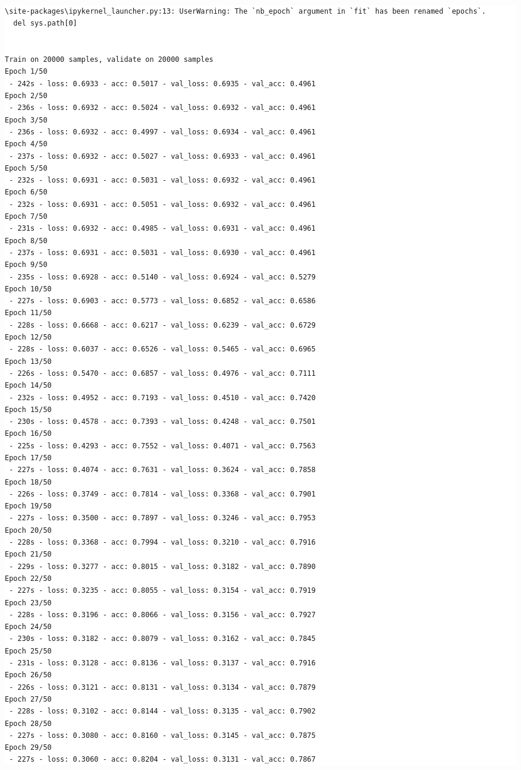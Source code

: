     \site-packages\ipykernel_launcher.py:13: UserWarning: The `nb_epoch` argument in `fit` has been renamed `epochs`.
      del sys.path[0]
    

    Train on 20000 samples, validate on 20000 samples
    Epoch 1/50
     - 242s - loss: 0.6933 - acc: 0.5017 - val_loss: 0.6935 - val_acc: 0.4961
    Epoch 2/50
     - 236s - loss: 0.6932 - acc: 0.5024 - val_loss: 0.6932 - val_acc: 0.4961
    Epoch 3/50
     - 236s - loss: 0.6932 - acc: 0.4997 - val_loss: 0.6934 - val_acc: 0.4961
    Epoch 4/50
     - 237s - loss: 0.6932 - acc: 0.5027 - val_loss: 0.6933 - val_acc: 0.4961
    Epoch 5/50
     - 232s - loss: 0.6931 - acc: 0.5031 - val_loss: 0.6932 - val_acc: 0.4961
    Epoch 6/50
     - 232s - loss: 0.6931 - acc: 0.5051 - val_loss: 0.6932 - val_acc: 0.4961
    Epoch 7/50
     - 231s - loss: 0.6932 - acc: 0.4985 - val_loss: 0.6931 - val_acc: 0.4961
    Epoch 8/50
     - 237s - loss: 0.6931 - acc: 0.5031 - val_loss: 0.6930 - val_acc: 0.4961
    Epoch 9/50
     - 235s - loss: 0.6928 - acc: 0.5140 - val_loss: 0.6924 - val_acc: 0.5279
    Epoch 10/50
     - 227s - loss: 0.6903 - acc: 0.5773 - val_loss: 0.6852 - val_acc: 0.6586
    Epoch 11/50
     - 228s - loss: 0.6668 - acc: 0.6217 - val_loss: 0.6239 - val_acc: 0.6729
    Epoch 12/50
     - 228s - loss: 0.6037 - acc: 0.6526 - val_loss: 0.5465 - val_acc: 0.6965
    Epoch 13/50
     - 226s - loss: 0.5470 - acc: 0.6857 - val_loss: 0.4976 - val_acc: 0.7111
    Epoch 14/50
     - 232s - loss: 0.4952 - acc: 0.7193 - val_loss: 0.4510 - val_acc: 0.7420
    Epoch 15/50
     - 230s - loss: 0.4578 - acc: 0.7393 - val_loss: 0.4248 - val_acc: 0.7501
    Epoch 16/50
     - 225s - loss: 0.4293 - acc: 0.7552 - val_loss: 0.4071 - val_acc: 0.7563
    Epoch 17/50
     - 227s - loss: 0.4074 - acc: 0.7631 - val_loss: 0.3624 - val_acc: 0.7858
    Epoch 18/50
     - 226s - loss: 0.3749 - acc: 0.7814 - val_loss: 0.3368 - val_acc: 0.7901
    Epoch 19/50
     - 227s - loss: 0.3500 - acc: 0.7897 - val_loss: 0.3246 - val_acc: 0.7953
    Epoch 20/50
     - 228s - loss: 0.3368 - acc: 0.7994 - val_loss: 0.3210 - val_acc: 0.7916
    Epoch 21/50
     - 229s - loss: 0.3277 - acc: 0.8015 - val_loss: 0.3182 - val_acc: 0.7890
    Epoch 22/50
     - 227s - loss: 0.3235 - acc: 0.8055 - val_loss: 0.3154 - val_acc: 0.7919
    Epoch 23/50
     - 228s - loss: 0.3196 - acc: 0.8066 - val_loss: 0.3156 - val_acc: 0.7927
    Epoch 24/50
     - 230s - loss: 0.3182 - acc: 0.8079 - val_loss: 0.3162 - val_acc: 0.7845
    Epoch 25/50
     - 231s - loss: 0.3128 - acc: 0.8136 - val_loss: 0.3137 - val_acc: 0.7916
    Epoch 26/50
     - 226s - loss: 0.3121 - acc: 0.8131 - val_loss: 0.3134 - val_acc: 0.7879
    Epoch 27/50
     - 228s - loss: 0.3102 - acc: 0.8144 - val_loss: 0.3135 - val_acc: 0.7902
    Epoch 28/50
     - 227s - loss: 0.3080 - acc: 0.8160 - val_loss: 0.3145 - val_acc: 0.7875
    Epoch 29/50
     - 227s - loss: 0.3060 - acc: 0.8204 - val_loss: 0.3131 - val_acc: 0.7867